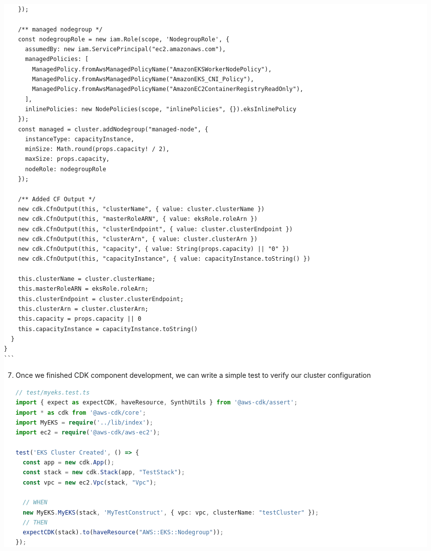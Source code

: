         });

        /** managed nodegroup */
        const nodegroupRole = new iam.Role(scope, 'NodegroupRole', {
          assumedBy: new iam.ServicePrincipal("ec2.amazonaws.com"),
          managedPolicies: [
            ManagedPolicy.fromAwsManagedPolicyName("AmazonEKSWorkerNodePolicy"),
            ManagedPolicy.fromAwsManagedPolicyName("AmazonEKS_CNI_Policy"),
            ManagedPolicy.fromAwsManagedPolicyName("AmazonEC2ContainerRegistryReadOnly"),
          ],
          inlinePolicies: new NodePolicies(scope, "inlinePolicies", {}).eksInlinePolicy
        });
        const managed = cluster.addNodegroup("managed-node", {
          instanceType: capacityInstance,
          minSize: Math.round(props.capacity! / 2),
          maxSize: props.capacity,
          nodeRole: nodegroupRole
        });

        /** Added CF Output */
        new cdk.CfnOutput(this, "clusterName", { value: cluster.clusterName })
        new cdk.CfnOutput(this, "masterRoleARN", { value: eksRole.roleArn })
        new cdk.CfnOutput(this, "clusterEndpoint", { value: cluster.clusterEndpoint })
        new cdk.CfnOutput(this, "clusterArn", { value: cluster.clusterArn })
        new cdk.CfnOutput(this, "capacity", { value: String(props.capacity) || "0" })
        new cdk.CfnOutput(this, "capacityInstance", { value: capacityInstance.toString() })

        this.clusterName = cluster.clusterName;
        this.masterRoleARN = eksRole.roleArn;
        this.clusterEndpoint = cluster.clusterEndpoint;
        this.clusterArn = cluster.clusterArn;
        this.capacity = props.capacity || 0
        this.capacityInstance = capacityInstance.toString()
      }
    }
    ```

7. Once we finished CDK component development, we can write a simple test to verify our cluster configuration

    ```ts
    // test/myeks.test.ts
    import { expect as expectCDK, haveResource, SynthUtils } from '@aws-cdk/assert';
    import * as cdk from '@aws-cdk/core';
    import MyEKS = require('../lib/index');
    import ec2 = require('@aws-cdk/aws-ec2');

    test('EKS Cluster Created', () => {
      const app = new cdk.App();
      const stack = new cdk.Stack(app, "TestStack");
      const vpc = new ec2.Vpc(stack, "Vpc");

      // WHEN
      new MyEKS.MyEKS(stack, 'MyTestConstruct', { vpc: vpc, clusterName: "testCluster" });
      // THEN
      expectCDK(stack).to(haveResource("AWS::EKS::Nodegroup"));
    });
    ```
